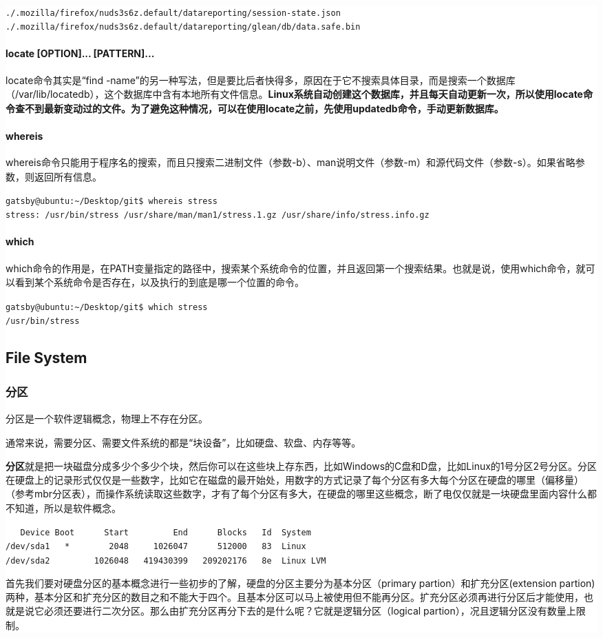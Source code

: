 ```shell
./.mozilla/firefox/nuds3s6z.default/datareporting/session-state.json
./.mozilla/firefox/nuds3s6z.default/datareporting/glean/db/data.safe.bin

```



#### locate [OPTION]... [PATTERN]...

locate命令其实是“find -name”的另一种写法，但是要比后者快得多，原因在于它不搜索具体目录，而是搜索一个数据库（/var/lib/locatedb），这个数据库中含有本地所有文件信息。**Linux系统自动创建这个数据库，并且每天自动更新一次，所以使用locate命令查不到最新变动过的文件。为了避免这种情况，可以在使用locate之前，先使用updatedb命令，手动更新数据库。**



#### whereis 

whereis命令只能用于程序名的搜索，而且只搜索二进制文件（参数-b）、man说明文件（参数-m）和源代码文件（参数-s）。如果省略参数，则返回所有信息。

```shell
gatsby@ubuntu:~/Desktop/git$ whereis stress
stress: /usr/bin/stress /usr/share/man/man1/stress.1.gz /usr/share/info/stress.info.gz
```



#### which

which命令的作用是，在PATH变量指定的路径中，搜索某个系统命令的位置，并且返回第一个搜索结果。也就是说，使用which命令，就可以看到某个系统命令是否存在，以及执行的到底是哪一个位置的命令。

```shell
gatsby@ubuntu:~/Desktop/git$ which stress
/usr/bin/stress
```





## File System

### 分区

分区是一个软件逻辑概念，物理上不存在分区。

通常来说，需要分区、需要文件系统的都是“块设备”，比如硬盘、软盘、内存等等。

**分区**就是把一块磁盘分成多少个多少个块，然后你可以在这些块上存东西，比如Windows的C盘和D盘，比如Linux的1号分区2号分区。分区在硬盘上的记录形式仅仅是一些数字，比如它在磁盘的最开始处，用数字的方式记录了每个分区有多大每个分区在硬盘的哪里（偏移量）（参考mbr分区表），而操作系统读取这些数字，才有了每个分区有多大，在硬盘的哪里这些概念，断了电仅仅就是一块硬盘里面内容什么都不知道，所以是软件概念。

```shell
   Device Boot      Start         End      Blocks   Id  System
/dev/sda1   *        2048     1026047      512000   83  Linux
/dev/sda2         1026048   419430399   209202176   8e  Linux LVM
```



首先我们要对硬盘分区的基本概念进行一些初步的了解，硬盘的分区主要分为基本分区（primary partion）和扩充分区(extension partion)两种，基本分区和扩充分区的数目之和不能大于四个。且基本分区可以马上被使用但不能再分区。扩充分区必须再进行分区后才能使用，也就是说它必须还要进行二次分区。那么由扩充分区再分下去的是什么呢？它就是逻辑分区（logical partion），况且逻辑分区没有数量上限制。
